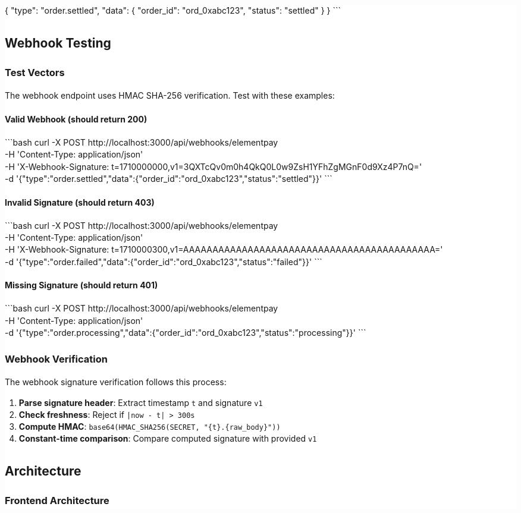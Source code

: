 {
  "type": "order.settled",
  "data": {
    "order_id": "ord_0xabc123",
    "status": "settled"
  }
}
\`\`\`

## Webhook Testing

### Test Vectors

The webhook endpoint uses HMAC SHA-256 verification. Test with these examples:

#### Valid Webhook (should return 200)
\`\`\`bash
curl -X POST http://localhost:3000/api/webhooks/elementpay \
  -H 'Content-Type: application/json' \
  -H 'X-Webhook-Signature: t=1710000000,v1=3QXTcQv0m0h4QkQ0L0w9ZsH1YFhZgMGnF0d9Xz4P7nQ=' \
  -d '{"type":"order.settled","data":{"order_id":"ord_0xabc123","status":"settled"}}'
\`\`\`

#### Invalid Signature (should return 403)
\`\`\`bash
curl -X POST http://localhost:3000/api/webhooks/elementpay \
  -H 'Content-Type: application/json' \
  -H 'X-Webhook-Signature: t=1710000300,v1=AAAAAAAAAAAAAAAAAAAAAAAAAAAAAAAAAAAAAAAAAAA=' \
  -d '{"type":"order.failed","data":{"order_id":"ord_0xabc123","status":"failed"}}'
\`\`\`

#### Missing Signature (should return 401)
\`\`\`bash
curl -X POST http://localhost:3000/api/webhooks/elementpay \
  -H 'Content-Type: application/json' \
  -d '{"type":"order.processing","data":{"order_id":"ord_0xabc123","status":"processing"}}'
\`\`\`

### Webhook Verification

The webhook signature verification follows this process:

1. **Parse signature header**: Extract timestamp `t` and signature `v1`
2. **Check freshness**: Reject if `|now - t| > 300s`
3. **Compute HMAC**: `base64(HMAC_SHA256(SECRET, "{t}.{raw_body}"))`
4. **Constant-time comparison**: Compare computed signature with provided `v1`

## Architecture

### Frontend Architecture
